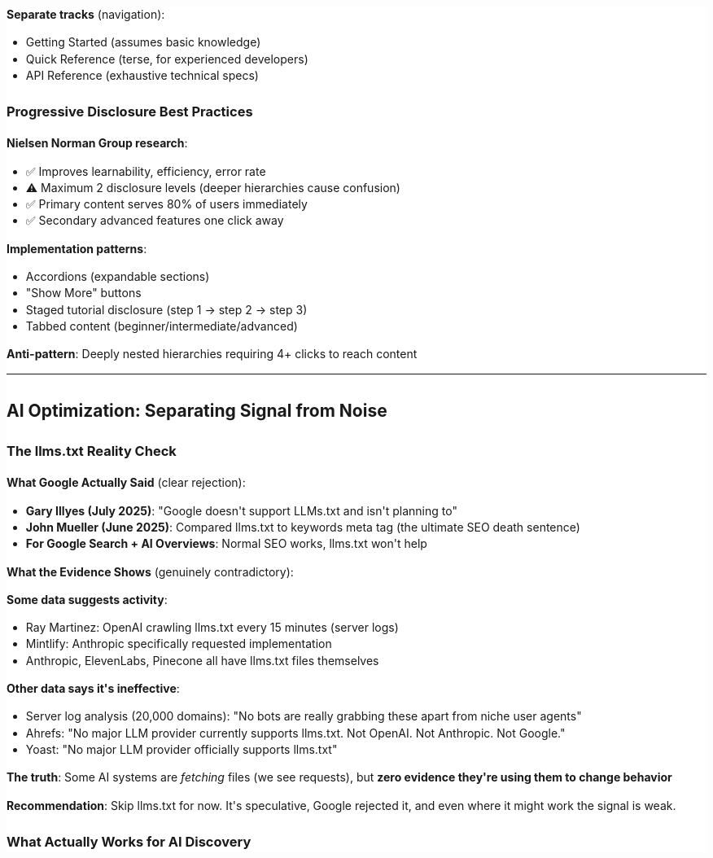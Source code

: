 **Separate tracks** (navigation):
- Getting Started (assumes basic knowledge)
- Quick Reference (terse, for experienced developers)
- API Reference (exhaustive technical specs)

### Progressive Disclosure Best Practices

**Nielsen Norman Group research**:
- ✅ Improves learnability, efficiency, error rate
- ⚠️ Maximum 2 disclosure levels (deeper hierarchies cause confusion)
- ✅ Primary content serves 80% of users immediately
- ✅ Secondary advanced features one click away

**Implementation patterns**:
- Accordions (expandable sections)
- "Show More" buttons
- Staged tutorial disclosure (step 1 → step 2 → step 3)
- Tabbed content (beginner/intermediate/advanced)

**Anti-pattern**: Deeply nested hierarchies requiring 4+ clicks to reach content

---

## AI Optimization: Separating Signal from Noise

### The llms.txt Reality Check

**What Google Actually Said** (clear rejection):
- **Gary Illyes (July 2025)**: "Google doesn't support LLMs.txt and isn't planning to"
- **John Mueller (June 2025)**: Compared llms.txt to keywords meta tag (the ultimate SEO death sentence)
- **For Google Search + AI Overviews**: Normal SEO works, llms.txt won't help

**What the Evidence Shows** (genuinely contradictory):

**Some data suggests activity**:
- Ray Martinez: OpenAI crawling llms.txt every 15 minutes (server logs)
- Mintlify: Anthropic specifically requested implementation
- Anthropic, ElevenLabs, Pinecone all have llms.txt files themselves

**Other data says it's ineffective**:
- Server log analysis (20,000 domains): "No bots are really grabbing these apart from niche user agents"
- Ahrefs: "No major LLM provider currently supports llms.txt. Not OpenAI. Not Anthropic. Not Google."
- Yoast: "No major LLM provider officially supports llms.txt"

**The truth**: Some AI systems are *fetching* files (we see requests), but **zero evidence they're using them to change behavior**

**Recommendation**: Skip llms.txt for now. It's speculative, Google rejected it, and even where it might work the signal is weak.

### What Actually Works for AI Discovery
